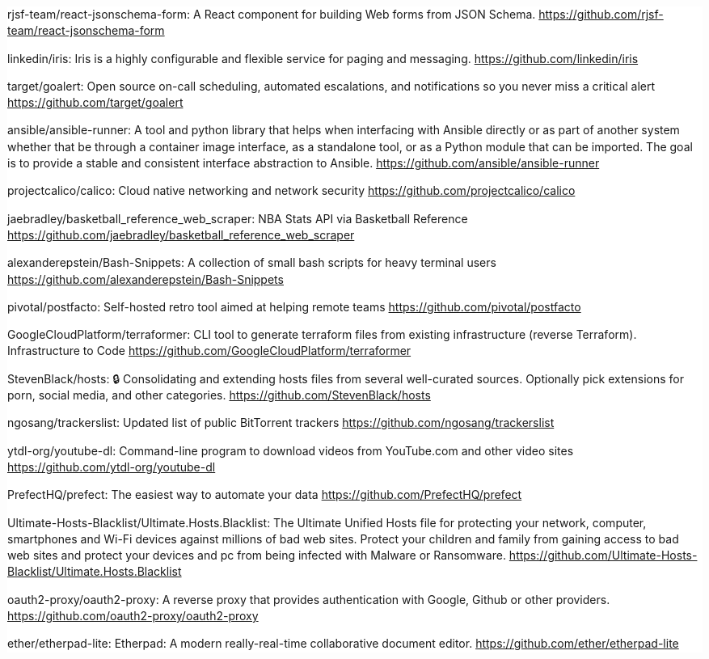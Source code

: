 rjsf-team/react-jsonschema-form: A React component for building Web forms from JSON Schema.
https://github.com/rjsf-team/react-jsonschema-form

linkedin/iris: Iris is a highly configurable and flexible service for paging and messaging.
https://github.com/linkedin/iris

target/goalert: Open source on-call scheduling, automated escalations, and notifications so you never miss a critical alert
https://github.com/target/goalert

ansible/ansible-runner: A tool and python library that helps when interfacing with Ansible directly or as part of another system whether that be through a container image interface, as a standalone tool, or as a Python module that can be imported. The goal is to provide a stable and consistent interface abstraction to Ansible.
https://github.com/ansible/ansible-runner

projectcalico/calico: Cloud native networking and network security
https://github.com/projectcalico/calico

jaebradley/basketball_reference_web_scraper: NBA Stats API via Basketball Reference
https://github.com/jaebradley/basketball_reference_web_scraper

alexanderepstein/Bash-Snippets: A collection of small bash scripts for heavy terminal users
https://github.com/alexanderepstein/Bash-Snippets

pivotal/postfacto: Self-hosted retro tool aimed at helping remote teams
https://github.com/pivotal/postfacto

GoogleCloudPlatform/terraformer: CLI tool to generate terraform files from existing infrastructure (reverse Terraform). Infrastructure to Code
https://github.com/GoogleCloudPlatform/terraformer

StevenBlack/hosts: 🔒 Consolidating and extending hosts files from several well-curated sources. Optionally pick extensions for porn, social media, and other categories.
https://github.com/StevenBlack/hosts

ngosang/trackerslist: Updated list of public BitTorrent trackers
https://github.com/ngosang/trackerslist

ytdl-org/youtube-dl: Command-line program to download videos from YouTube.com and other video sites
https://github.com/ytdl-org/youtube-dl

PrefectHQ/prefect: The easiest way to automate your data
https://github.com/PrefectHQ/prefect

Ultimate-Hosts-Blacklist/Ultimate.Hosts.Blacklist: The Ultimate Unified Hosts file for protecting your network, computer, smartphones and Wi-Fi devices against millions of bad web sites. Protect your children and family from gaining access to bad web sites and protect your devices and pc from being infected with Malware or Ransomware.
https://github.com/Ultimate-Hosts-Blacklist/Ultimate.Hosts.Blacklist

oauth2-proxy/oauth2-proxy: A reverse proxy that provides authentication with Google, Github or other providers.
https://github.com/oauth2-proxy/oauth2-proxy

ether/etherpad-lite: Etherpad: A modern really-real-time collaborative document editor.
https://github.com/ether/etherpad-lite
